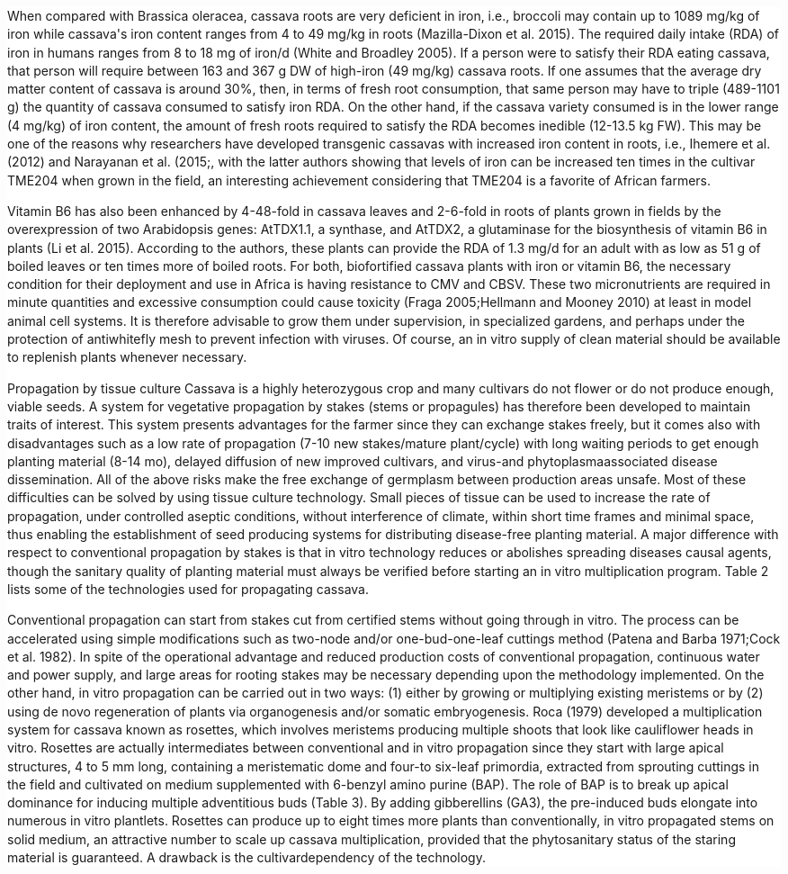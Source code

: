When compared with Brassica oleracea, cassava roots are very deficient in iron, i.e., broccoli may contain up to 1089 mg/kg of iron while cassava's iron content ranges from 4 to 49 mg/kg in roots (Mazilla-Dixon et al. 2015). The required daily intake (RDA) of iron in humans ranges from 8 to 18 mg of iron/d (White and Broadley 2005). If a person were to satisfy their RDA eating cassava, that person will require between 163 and 367 g DW of high-iron (49 mg/kg) cassava roots. If one assumes that the average dry matter content of cassava is around 30%, then, in terms of fresh root consumption, that same person may have to triple (489-1101 g) the quantity of cassava consumed to satisfy iron RDA. On the other hand, if the cassava variety consumed is in the lower range (4 mg/kg) of iron content, the amount of fresh roots required to satisfy the RDA becomes inedible (12-13.5 kg FW). This may be one of the reasons why researchers have developed transgenic cassavas with increased iron content in roots, i.e., Ihemere et al. (2012) and Narayanan et al. (2015;, with the latter authors showing that levels of iron can be increased ten times in the cultivar TME204 when grown in the field, an interesting achievement considering that TME204 is a favorite of African farmers.

Vitamin B6 has also been enhanced by 4-48-fold in cassava leaves and 2-6-fold in roots of plants grown in fields by the overexpression of two Arabidopsis genes: AtTDX1.1, a synthase, and AtTDX2, a glutaminase for the biosynthesis of vitamin B6 in plants (Li et al. 2015). According to the authors, these plants can provide the RDA of 1.3 mg/d for an adult with as low as 51 g of boiled leaves or ten times more of boiled roots. For both, biofortified cassava plants with iron or vitamin B6, the necessary condition for their deployment and use in Africa is having resistance to CMV and CBSV. These two micronutrients are required in minute quantities and excessive consumption could cause toxicity (Fraga 2005;Hellmann and Mooney 2010) at least in model animal cell systems. It is therefore advisable to grow them under supervision, in specialized gardens, and perhaps under the protection of antiwhitefly mesh to prevent infection with viruses. Of course, an in vitro supply of clean material should be available to replenish plants whenever necessary.

Propagation by tissue culture Cassava is a highly heterozygous crop and many cultivars do not flower or do not produce enough, viable seeds. A system for vegetative propagation by stakes (stems or propagules) has therefore been developed to maintain traits of interest. This system presents advantages for the farmer since they can exchange stakes freely, but it comes also with disadvantages such as a low rate of propagation (7-10 new stakes/mature plant/cycle) with long waiting periods to get enough planting material (8-14 mo), delayed diffusion of new improved cultivars, and virus-and phytoplasmaassociated disease dissemination. All of the above risks make the free exchange of germplasm between production areas unsafe. Most of these difficulties can be solved by using tissue culture technology. Small pieces of tissue can be used to increase the rate of propagation, under controlled aseptic conditions, without interference of climate, within short time frames and minimal space, thus enabling the establishment of seed producing systems for distributing disease-free planting material. A major difference with respect to conventional propagation by stakes is that in vitro technology reduces or abolishes spreading diseases causal agents, though the sanitary quality of planting material must always be verified before starting an in vitro multiplication program. Table 2 lists some of the technologies used for propagating cassava.

Conventional propagation can start from stakes cut from certified stems without going through in vitro. The process can be accelerated using simple modifications such as two-node and/or one-bud-one-leaf cuttings method (Patena and Barba 1971;Cock et al. 1982). In spite of the operational advantage and reduced production costs of conventional propagation, continuous water and power supply, and large areas for rooting stakes may be necessary depending upon the methodology implemented. On the other hand, in vitro propagation can be carried out in two ways: (1) either by growing or multiplying existing meristems or by (2) using de novo regeneration of plants via organogenesis and/or somatic embryogenesis. Roca (1979) developed a multiplication system for cassava known as rosettes, which involves meristems producing multiple shoots that look like cauliflower heads in vitro. Rosettes are actually intermediates between conventional and in vitro propagation since they start with large apical structures, 4 to 5 mm long, containing a meristematic dome and four-to six-leaf primordia, extracted from sprouting cuttings in the field and cultivated on medium supplemented with 6-benzyl amino purine (BAP). The role of BAP is to break up apical dominance for inducing multiple adventitious buds (Table 3). By adding gibberellins (GA3), the pre-induced buds elongate into numerous in vitro plantlets. Rosettes can produce up to eight times more plants than conventionally, in vitro propagated stems on solid medium, an attractive number to scale up cassava multiplication, provided that the phytosanitary status of the staring material is guaranteed. A drawback is the cultivardependency of the technology.
